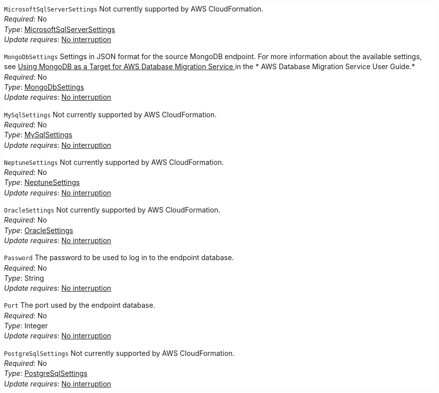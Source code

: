 `MicrosoftSqlServerSettings`  <a name="cfn-dms-endpoint-microsoftsqlserversettings"></a>
Not currently supported by AWS CloudFormation\.  
*Required*: No  
*Type*: [MicrosoftSqlServerSettings](aws-properties-dms-endpoint-microsoftsqlserversettings.md)  
*Update requires*: [No interruption](https://docs.aws.amazon.com/AWSCloudFormation/latest/UserGuide/using-cfn-updating-stacks-update-behaviors.html#update-no-interrupt)

`MongoDbSettings`  <a name="cfn-dms-endpoint-mongodbsettings"></a>
Settings in JSON format for the source MongoDB endpoint\. For more information about the available settings, see [Using MongoDB as a Target for AWS Database Migration Service ](https://docs.aws.amazon.com/dms/latest/userguide/CHAP_Source.MongoDB.html#CHAP_Source.MongoDB.Configuration) in the * AWS Database Migration Service User Guide\.*   
*Required*: No  
*Type*: [MongoDbSettings](aws-properties-dms-endpoint-mongodbsettings.md)  
*Update requires*: [No interruption](https://docs.aws.amazon.com/AWSCloudFormation/latest/UserGuide/using-cfn-updating-stacks-update-behaviors.html#update-no-interrupt)

`MySqlSettings`  <a name="cfn-dms-endpoint-mysqlsettings"></a>
Not currently supported by AWS CloudFormation\.  
*Required*: No  
*Type*: [MySqlSettings](aws-properties-dms-endpoint-mysqlsettings.md)  
*Update requires*: [No interruption](https://docs.aws.amazon.com/AWSCloudFormation/latest/UserGuide/using-cfn-updating-stacks-update-behaviors.html#update-no-interrupt)

`NeptuneSettings`  <a name="cfn-dms-endpoint-neptunesettings"></a>
Not currently supported by AWS CloudFormation\.  
*Required*: No  
*Type*: [NeptuneSettings](aws-properties-dms-endpoint-neptunesettings.md)  
*Update requires*: [No interruption](https://docs.aws.amazon.com/AWSCloudFormation/latest/UserGuide/using-cfn-updating-stacks-update-behaviors.html#update-no-interrupt)

`OracleSettings`  <a name="cfn-dms-endpoint-oraclesettings"></a>
Not currently supported by AWS CloudFormation\.  
*Required*: No  
*Type*: [OracleSettings](aws-properties-dms-endpoint-oraclesettings.md)  
*Update requires*: [No interruption](https://docs.aws.amazon.com/AWSCloudFormation/latest/UserGuide/using-cfn-updating-stacks-update-behaviors.html#update-no-interrupt)

`Password`  <a name="cfn-dms-endpoint-password"></a>
The password to be used to log in to the endpoint database\.  
*Required*: No  
*Type*: String  
*Update requires*: [No interruption](https://docs.aws.amazon.com/AWSCloudFormation/latest/UserGuide/using-cfn-updating-stacks-update-behaviors.html#update-no-interrupt)

`Port`  <a name="cfn-dms-endpoint-port"></a>
The port used by the endpoint database\.  
*Required*: No  
*Type*: Integer  
*Update requires*: [No interruption](https://docs.aws.amazon.com/AWSCloudFormation/latest/UserGuide/using-cfn-updating-stacks-update-behaviors.html#update-no-interrupt)

`PostgreSqlSettings`  <a name="cfn-dms-endpoint-postgresqlsettings"></a>
Not currently supported by AWS CloudFormation\.  
*Required*: No  
*Type*: [PostgreSqlSettings](aws-properties-dms-endpoint-postgresqlsettings.md)  
*Update requires*: [No interruption](https://docs.aws.amazon.com/AWSCloudFormation/latest/UserGuide/using-cfn-updating-stacks-update-behaviors.html#update-no-interrupt)
